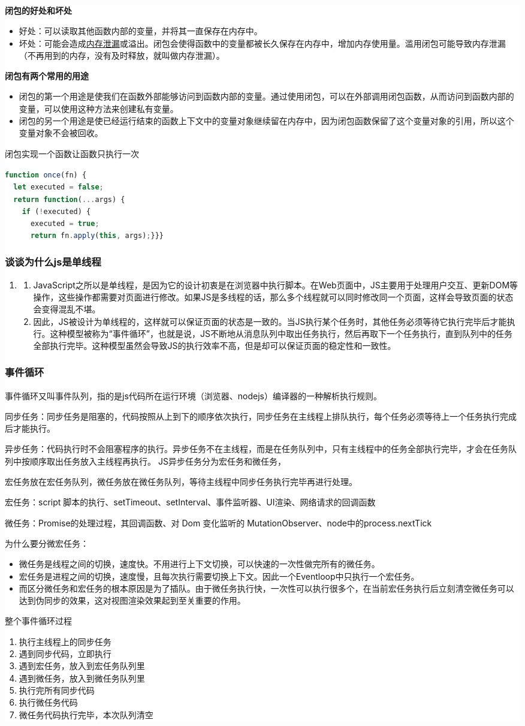 **闭包的好处和坏处**

- 好处：可以读取其他函数内部的变量，并将其一直保存在内存中。
- 坏处：可能会造成[内存泄漏](https://so.csdn.net/so/search?q=内存泄漏&spm=1001.2101.3001.7020)或溢出。闭包会使得函数中的变量都被长久保存在内存中，增加内存使用量。滥用闭包可能导致内存泄漏（不再用到的内存，没有及时释放，就叫做内存泄漏）。

**闭包有两个常用的用途**

- 闭包的第一个用途是使我们在函数外部能够访问到函数内部的变量。通过使用闭包，可以在外部调用闭包函数，从而访问到函数内部的变量，可以使用这种方法来创建私有变量。
- 闭包的另一个用途是使已经运行结束的函数上下文中的变量对象继续留在内存中，因为闭包函数保留了这个变量对象的引用，所以这个变量对象不会被回收。

闭包实现一个函数让函数只执行一次

```javascript
function once(fn) {
  let executed = false;
  return function(...args) {
    if (!executed) {
      executed = true;
      return fn.apply(this, args);}}}
```

### 谈谈为什么js是单线程

1. 1. JavaScript之所以是单线程，是因为它的设计初衷是在浏览器中执行脚本。在Web页面中，JS主要用于处理用户交互、更新DOM等操作，这些操作都需要对页面进行修改。如果JS是多线程的话，那么多个线程就可以同时修改同一个页面，这样会导致页面的状态会变得混乱不堪。
   2. 因此，JS被设计为单线程的，这样就可以保证页面的状态是一致的。当JS执行某个任务时，其他任务必须等待它执行完毕后才能执行。这种模型被称为“事件循环”，也就是说，JS不断地从消息队列中取出任务执行，然后再取下一个任务执行，直到队列中的任务全部执行完毕。这种模型虽然会导致JS的执行效率不高，但是却可以保证页面的稳定性和一致性。

### 事件循环

事件循环又叫事件队列，指的是js代码所在运行环境（浏览器、nodejs）编译器的一种解析执行规则。

同步任务：同步任务是阻塞的，代码按照从上到下的顺序依次执行，同步任务在主线程上排队执行，每个任务必须等待上一个任务执行完成后才能执行。

异步任务：代码执行时不会阻塞程序的执行。异步任务不在主线程，而是在任务队列中，只有主线程中的任务全部执行完毕，才会在任务队列中按顺序取出任务放入主线程再执行。 JS异步任务分为宏任务和微任务，

宏任务放在宏任务队列，微任务放在微任务队列，等待主线程中同步任务执行完毕再进行处理。

宏任务：script 脚本的执行、setTimeout、setInterval、事件监听器、UI渲染、网络请求的回调函数

微任务：Promise的处理过程，其回调函数、对 Dom 变化监听的 MutationObserver、node中的process.nextTick

为什么要分微宏任务：

- 微任务是线程之间的切换，速度快。不用进行上下文切换，可以快速的一次性做完所有的微任务。
- 宏任务是进程之间的切换，速度慢，且每次执行需要切换上下文。因此一个Eventloop中只执行一个宏任务。
- 而区分微任务和宏任务的根本原因是为了插队。由于微任务执行快，一次性可以执行很多个，在当前宏任务执行后立刻清空微任务可以达到伪同步的效果，这对视图渲染效果起到至关重要的作用。

整个事件循环过程

1. 执行主线程上的同步任务
2. 遇到同步代码，立即执行
3. 遇到宏任务，放入到宏任务队列里
4. 遇到微任务，放入到微任务队列里
5. 执行完所有同步代码
6. 执行微任务代码
7. 微任务代码执行完毕，本次队列清空

